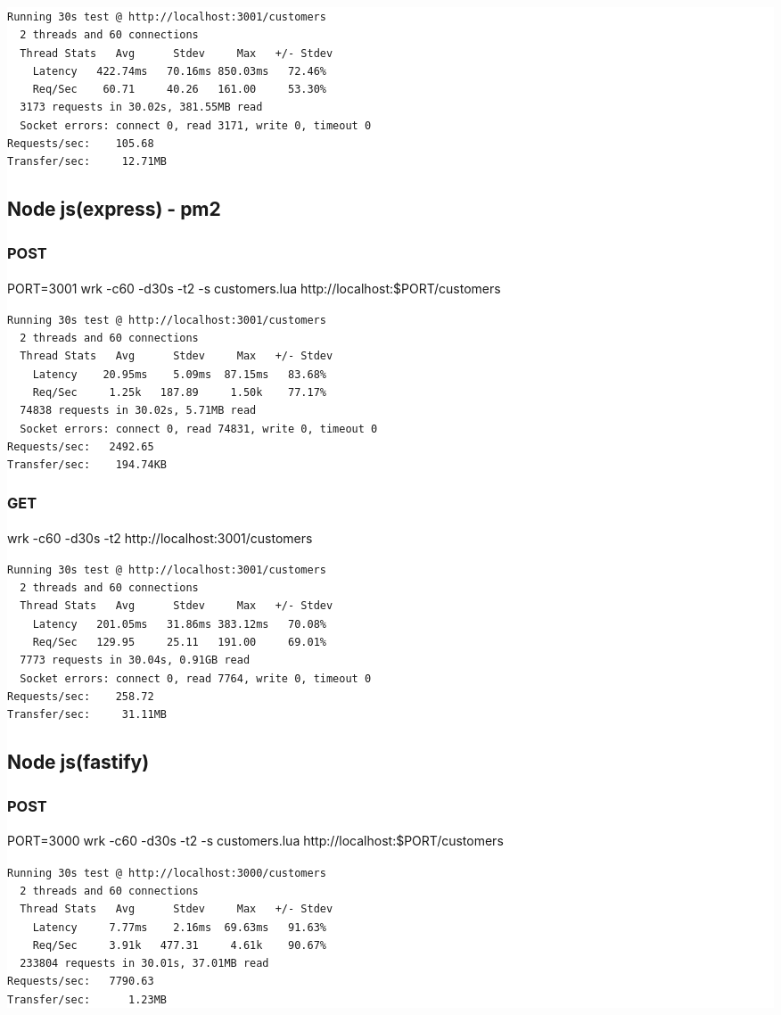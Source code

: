 ```
Running 30s test @ http://localhost:3001/customers
  2 threads and 60 connections
  Thread Stats   Avg      Stdev     Max   +/- Stdev
    Latency   422.74ms   70.16ms 850.03ms   72.46%
    Req/Sec    60.71     40.26   161.00     53.30%
  3173 requests in 30.02s, 381.55MB read
  Socket errors: connect 0, read 3171, write 0, timeout 0
Requests/sec:    105.68
Transfer/sec:     12.71MB
```

## Node js(express) - pm2
### POST
PORT=3001 wrk -c60 -d30s -t2 -s customers.lua http://localhost:$PORT/customers

```
Running 30s test @ http://localhost:3001/customers
  2 threads and 60 connections
  Thread Stats   Avg      Stdev     Max   +/- Stdev
    Latency    20.95ms    5.09ms  87.15ms   83.68%
    Req/Sec     1.25k   187.89     1.50k    77.17%
  74838 requests in 30.02s, 5.71MB read
  Socket errors: connect 0, read 74831, write 0, timeout 0
Requests/sec:   2492.65
Transfer/sec:    194.74KB
```

### GET
wrk -c60 -d30s -t2 http://localhost:3001/customers

```
Running 30s test @ http://localhost:3001/customers
  2 threads and 60 connections
  Thread Stats   Avg      Stdev     Max   +/- Stdev
    Latency   201.05ms   31.86ms 383.12ms   70.08%
    Req/Sec   129.95     25.11   191.00     69.01%
  7773 requests in 30.04s, 0.91GB read
  Socket errors: connect 0, read 7764, write 0, timeout 0
Requests/sec:    258.72
Transfer/sec:     31.11MB
```

## Node js(fastify)
### POST
PORT=3000 wrk -c60 -d30s -t2 -s customers.lua http://localhost:$PORT/customers

```
Running 30s test @ http://localhost:3000/customers
  2 threads and 60 connections
  Thread Stats   Avg      Stdev     Max   +/- Stdev
    Latency     7.77ms    2.16ms  69.63ms   91.63%
    Req/Sec     3.91k   477.31     4.61k    90.67%
  233804 requests in 30.01s, 37.01MB read
Requests/sec:   7790.63
Transfer/sec:      1.23MB
```
